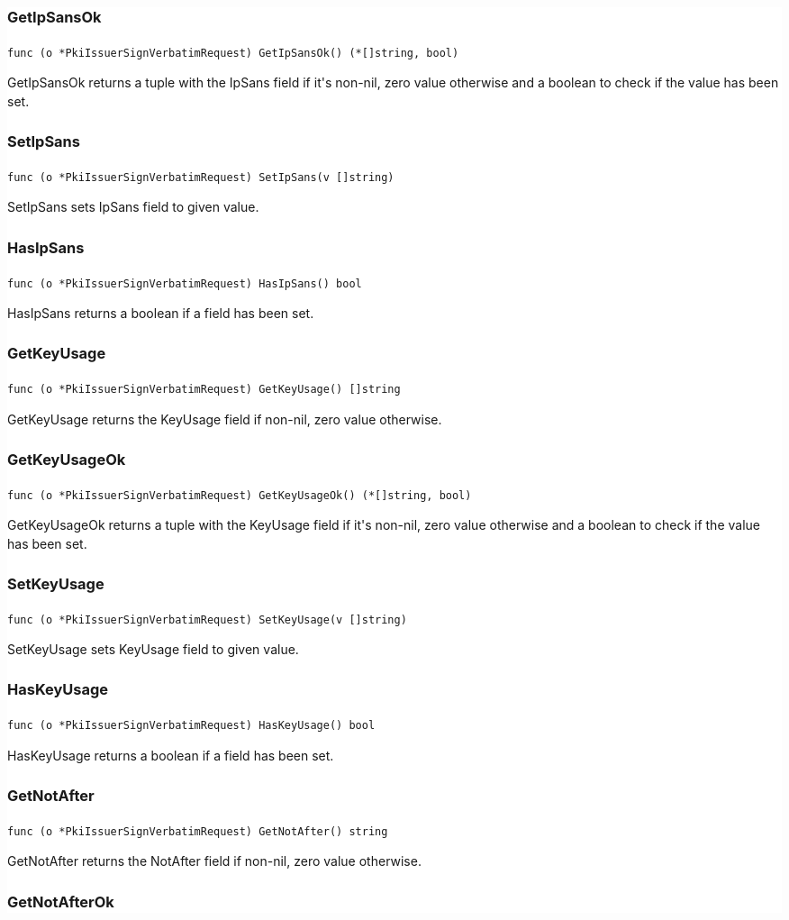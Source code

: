 ### GetIpSansOk

`func (o *PkiIssuerSignVerbatimRequest) GetIpSansOk() (*[]string, bool)`

GetIpSansOk returns a tuple with the IpSans field if it's non-nil, zero value otherwise
and a boolean to check if the value has been set.

### SetIpSans

`func (o *PkiIssuerSignVerbatimRequest) SetIpSans(v []string)`

SetIpSans sets IpSans field to given value.


### HasIpSans

`func (o *PkiIssuerSignVerbatimRequest) HasIpSans() bool`

HasIpSans returns a boolean if a field has been set.




### GetKeyUsage

`func (o *PkiIssuerSignVerbatimRequest) GetKeyUsage() []string`

GetKeyUsage returns the KeyUsage field if non-nil, zero value otherwise.

### GetKeyUsageOk

`func (o *PkiIssuerSignVerbatimRequest) GetKeyUsageOk() (*[]string, bool)`

GetKeyUsageOk returns a tuple with the KeyUsage field if it's non-nil, zero value otherwise
and a boolean to check if the value has been set.

### SetKeyUsage

`func (o *PkiIssuerSignVerbatimRequest) SetKeyUsage(v []string)`

SetKeyUsage sets KeyUsage field to given value.


### HasKeyUsage

`func (o *PkiIssuerSignVerbatimRequest) HasKeyUsage() bool`

HasKeyUsage returns a boolean if a field has been set.




### GetNotAfter

`func (o *PkiIssuerSignVerbatimRequest) GetNotAfter() string`

GetNotAfter returns the NotAfter field if non-nil, zero value otherwise.

### GetNotAfterOk
